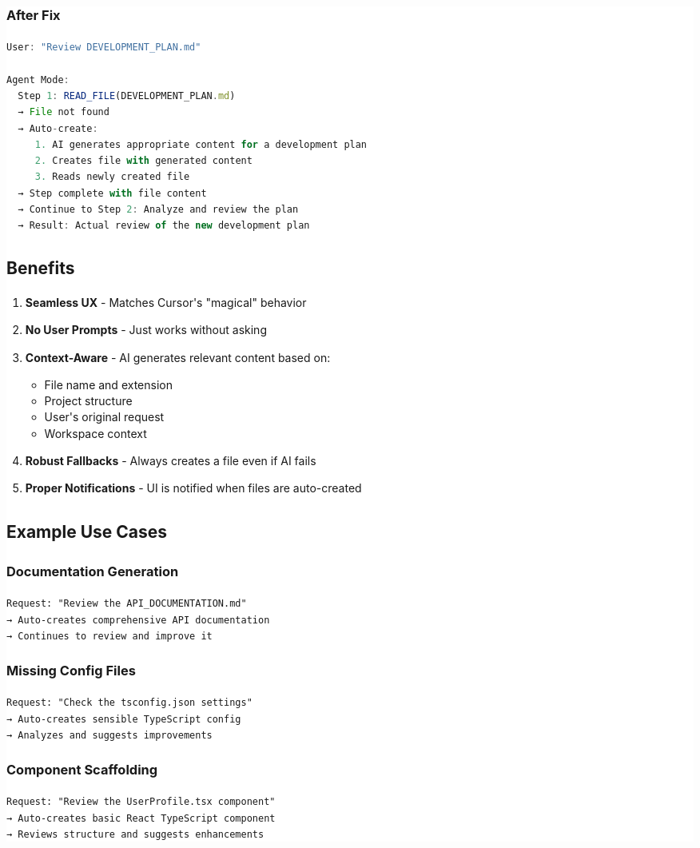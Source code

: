 ### After Fix
```typescript
User: "Review DEVELOPMENT_PLAN.md"

Agent Mode:
  Step 1: READ_FILE(DEVELOPMENT_PLAN.md)
  → File not found
  → Auto-create:
     1. AI generates appropriate content for a development plan
     2. Creates file with generated content
     3. Reads newly created file
  → Step complete with file content
  → Continue to Step 2: Analyze and review the plan
  → Result: Actual review of the new development plan
```

## Benefits

1. **Seamless UX** - Matches Cursor's "magical" behavior
2. **No User Prompts** - Just works without asking
3. **Context-Aware** - AI generates relevant content based on:
   - File name and extension
   - Project structure
   - User's original request
   - Workspace context

4. **Robust Fallbacks** - Always creates a file even if AI fails
5. **Proper Notifications** - UI is notified when files are auto-created

## Example Use Cases

### Documentation Generation
```
Request: "Review the API_DOCUMENTATION.md"
→ Auto-creates comprehensive API documentation
→ Continues to review and improve it
```

### Missing Config Files
```
Request: "Check the tsconfig.json settings"
→ Auto-creates sensible TypeScript config
→ Analyzes and suggests improvements
```

### Component Scaffolding
```
Request: "Review the UserProfile.tsx component"
→ Auto-creates basic React TypeScript component
→ Reviews structure and suggests enhancements
```
